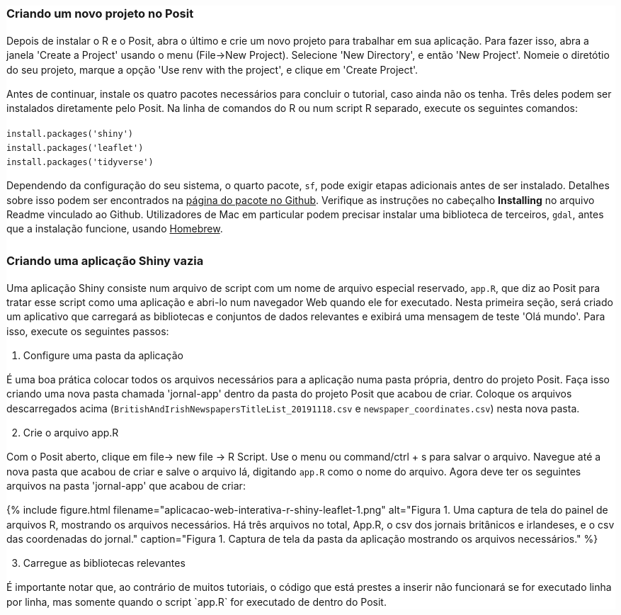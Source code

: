 ### Criando um novo projeto no Posit

Depois de instalar o R e o Posit, abra o último e crie um novo projeto para trabalhar em sua aplicação. Para fazer isso, abra a janela 'Create a Project' usando o menu (File->New Project). Selecione 'New Directory', e então 'New Project'. Nomeie o diretótio do seu projeto, marque a opção 'Use renv with the project', e clique em 'Create Project'.

Antes de continuar, instale os quatro pacotes necessários para concluir o tutorial, caso ainda não os tenha. Três deles podem ser instalados diretamente pelo Posit. Na linha de comandos do R ou num script R separado, execute os seguintes comandos:

```
install.packages('shiny')
install.packages('leaflet')
install.packages('tidyverse')   
```

Dependendo da configuração do seu sistema, o quarto pacote, `sf`, pode exigir etapas adicionais antes de ser instalado. Detalhes sobre isso podem ser encontrados na [página do pacote no Github](https://github.com/r-spatial/sf). Verifique as instruções no cabeçalho **Installing** no arquivo Readme vinculado ao Github. Utilizadores de Mac em particular podem precisar instalar uma biblioteca de terceiros, `gdal`, antes que a instalação funcione, usando [Homebrew](https://brew.sh/).

### Criando uma aplicação Shiny vazia  

Uma aplicação Shiny consiste num arquivo de script com um nome de arquivo especial reservado, `app.R`, que diz ao Posit para tratar esse script como uma aplicação e abri-lo num navegador Web quando ele for executado. Nesta primeira seção, será criado um aplicativo que carregará as bibliotecas e conjuntos de dados relevantes e exibirá uma mensagem de teste 'Olá mundo'. Para isso, execute os seguintes passos:

1. Configure uma pasta da aplicação

É uma boa prática colocar todos os arquivos necessários para a aplicação numa pasta própria, dentro do projeto Posit. Faça isso criando uma nova pasta chamada 'jornal-app' dentro da pasta do projeto Posit que acabou de criar. Coloque os arquivos descarregados acima (`BritishAndIrishNewspapersTitleList_20191118.csv` e `newspaper_coordinates.csv`) nesta nova pasta.

2. Crie o arquivo app.R

Com o Posit aberto, clique em file-\> new file -\> R Script. Use o menu ou command/ctrl + s para salvar o arquivo. Navegue até a nova pasta que acabou de criar e salve o arquivo lá, digitando `app.R` como o nome do arquivo. Agora deve ter os seguintes arquivos na pasta 'jornal-app' que acabou de criar:

{% include figure.html filename="aplicacao-web-interativa-r-shiny-leaflet-1.png" alt="Figura 1. Uma captura de tela do painel de arquivos R, mostrando os arquivos necessários. Há três arquivos no total, App.R, o csv dos jornais britânicos e irlandeses, e o csv das coordenadas do jornal." caption="Figura 1. Captura de tela da pasta da aplicação mostrando os arquivos necessários." %}

3. Carregue as bibliotecas relevantes

<div class="alert alert-warning">
É importante notar que, ao contrário de muitos tutoriais, o código que está prestes a inserir não funcionará se for executado linha por linha, mas somente quando o script `app.R` for executado de dentro do Posit.
</div>
